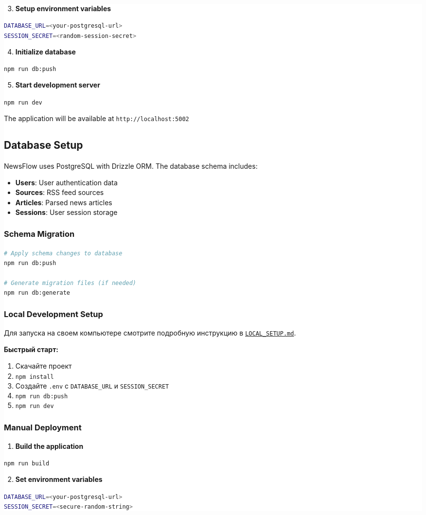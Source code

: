 3. **Setup environment variables**
```bash
DATABASE_URL=<your-postgresql-url>
SESSION_SECRET=<random-session-secret>
```

4. **Initialize database**
```bash
npm run db:push
```

5. **Start development server**
```bash
npm run dev
```

The application will be available at `http://localhost:5002`

## Database Setup

NewsFlow uses PostgreSQL with Drizzle ORM. The database schema includes:

- **Users**: User authentication data
- **Sources**: RSS feed sources
- **Articles**: Parsed news articles
- **Sessions**: User session storage

### Schema Migration
```bash
# Apply schema changes to database
npm run db:push

# Generate migration files (if needed)
npm run db:generate
```


### Local Development Setup

Для запуска на своем компьютере смотрите подробную инструкцию в [`LOCAL_SETUP.md`](LOCAL_SETUP.md).

**Быстрый старт:**
1. Скачайте проект
2. `npm install`
3. Создайте `.env` с `DATABASE_URL` и `SESSION_SECRET`
4. `npm run db:push`
5. `npm run dev`

### Manual Deployment

1. **Build the application**
```bash
npm run build
```

2. **Set environment variables**
```bash
DATABASE_URL=<your-postgresql-url>
SESSION_SECRET=<secure-random-string>
```
